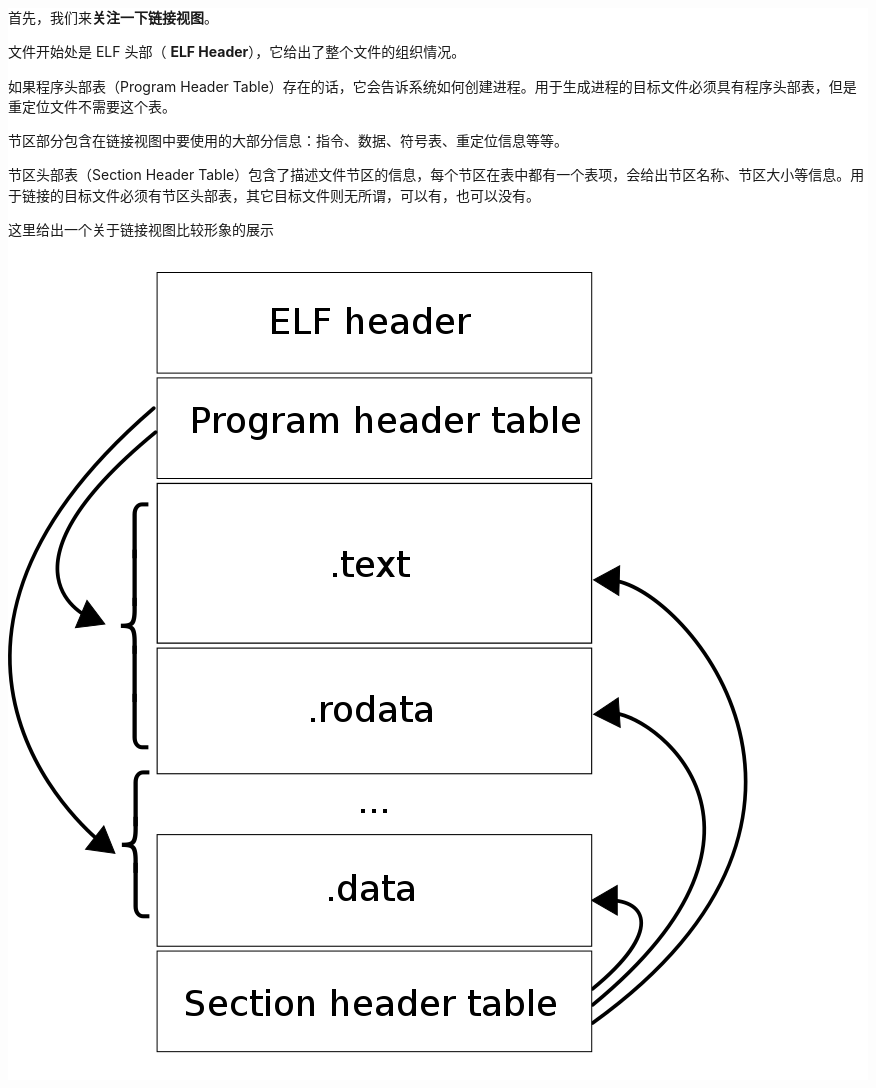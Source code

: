 首先，我们来**关注一下链接视图**。

文件开始处是 ELF 头部（ **ELF  Header**），它给出了整个文件的组织情况。

如果程序头部表（Program Header Table）存在的话，它会告诉系统如何创建进程。用于生成进程的目标文件必须具有程序头部表，但是重定位文件不需要这个表。

节区部分包含在链接视图中要使用的大部分信息：指令、数据、符号表、重定位信息等等。

节区头部表（Section Header Table）包含了描述文件节区的信息，每个节区在表中都有一个表项，会给出节区名称、节区大小等信息。用于链接的目标文件必须有节区头部表，其它目标文件则无所谓，可以有，也可以没有。

这里给出一个关于链接视图比较形象的展示

![](./figure/elf-layout.png)
